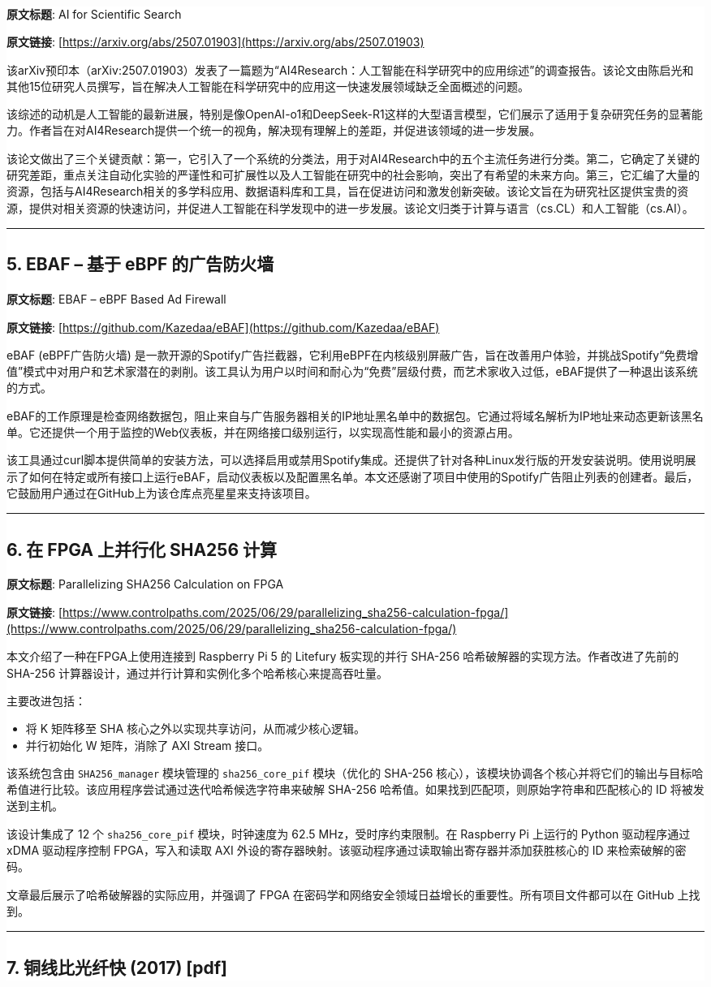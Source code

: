 **原文标题**: AI for Scientific Search

**原文链接**: [https://arxiv.org/abs/2507.01903](https://arxiv.org/abs/2507.01903)

该arXiv预印本（arXiv:2507.01903）发表了一篇题为“AI4Research：人工智能在科学研究中的应用综述”的调查报告。该论文由陈启光和其他15位研究人员撰写，旨在解决人工智能在科学研究中的应用这一快速发展领域缺乏全面概述的问题。

该综述的动机是人工智能的最新进展，特别是像OpenAI-o1和DeepSeek-R1这样的大型语言模型，它们展示了适用于复杂研究任务的显著能力。作者旨在对AI4Research提供一个统一的视角，解决现有理解上的差距，并促进该领域的进一步发展。

该论文做出了三个关键贡献：第一，它引入了一个系统的分类法，用于对AI4Research中的五个主流任务进行分类。第二，它确定了关键的研究差距，重点关注自动化实验的严谨性和可扩展性以及人工智能在研究中的社会影响，突出了有希望的未来方向。第三，它汇编了大量的资源，包括与AI4Research相关的多学科应用、数据语料库和工具，旨在促进访问和激发创新突破。该论文旨在为研究社区提供宝贵的资源，提供对相关资源的快速访问，并促进人工智能在科学发现中的进一步发展。该论文归类于计算与语言（cs.CL）和人工智能（cs.AI）。

---

## 5. EBAF – 基于 eBPF 的广告防火墙

**原文标题**: EBAF – eBPF Based Ad Firewall

**原文链接**: [https://github.com/Kazedaa/eBAF](https://github.com/Kazedaa/eBAF)

eBAF (eBPF广告防火墙) 是一款开源的Spotify广告拦截器，它利用eBPF在内核级别屏蔽广告，旨在改善用户体验，并挑战Spotify“免费增值”模式中对用户和艺术家潜在的剥削。该工具认为用户以时间和耐心为“免费”层级付费，而艺术家收入过低，eBAF提供了一种退出该系统的方式。

eBAF的工作原理是检查网络数据包，阻止来自与广告服务器相关的IP地址黑名单中的数据包。它通过将域名解析为IP地址来动态更新该黑名单。它还提供一个用于监控的Web仪表板，并在网络接口级别运行，以实现高性能和最小的资源占用。

该工具通过curl脚本提供简单的安装方法，可以选择启用或禁用Spotify集成。还提供了针对各种Linux发行版的开发安装说明。使用说明展示了如何在特定或所有接口上运行eBAF，启动仪表板以及配置黑名单。本文还感谢了项目中使用的Spotify广告阻止列表的创建者。最后，它鼓励用户通过在GitHub上为该仓库点亮星星来支持该项目。

---

## 6. 在 FPGA 上并行化 SHA256 计算

**原文标题**: Parallelizing SHA256 Calculation on FPGA

**原文链接**: [https://www.controlpaths.com/2025/06/29/parallelizing_sha256-calculation-fpga/](https://www.controlpaths.com/2025/06/29/parallelizing_sha256-calculation-fpga/)

本文介绍了一种在FPGA上使用连接到 Raspberry Pi 5 的 Litefury 板实现的并行 SHA-256 哈希破解器的实现方法。作者改进了先前的 SHA-256 计算器设计，通过并行计算和实例化多个哈希核心来提高吞吐量。

主要改进包括：
*   将 K 矩阵移至 SHA 核心之外以实现共享访问，从而减少核心逻辑。
*   并行初始化 W 矩阵，消除了 AXI Stream 接口。

该系统包含由 `SHA256_manager` 模块管理的 `sha256_core_pif` 模块（优化的 SHA-256 核心），该模块协调各个核心并将它们的输出与目标哈希值进行比较。该应用程序尝试通过迭代哈希候选字符串来破解 SHA-256 哈希值。如果找到匹配项，则原始字符串和匹配核心的 ID 将被发送到主机。

该设计集成了 12 个 `sha256_core_pif` 模块，时钟速度为 62.5 MHz，受时序约束限制。在 Raspberry Pi 上运行的 Python 驱动程序通过 xDMA 驱动程序控制 FPGA，写入和读取 AXI 外设的寄存器映射。该驱动程序通过读取输出寄存器并添加获胜核心的 ID 来检索破解的密码。

文章最后展示了哈希破解器的实际应用，并强调了 FPGA 在密码学和网络安全领域日益增长的重要性。所有项目文件都可以在 GitHub 上找到。

---

## 7. 铜线比光纤快 (2017) [pdf]
